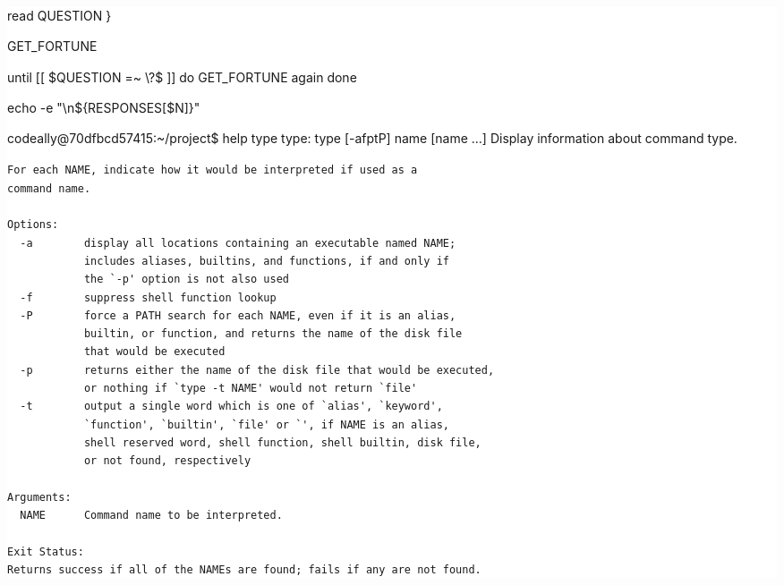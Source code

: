   read QUESTION
}

GET_FORTUNE

until [[ $QUESTION =~ \?$ ]]
do
  GET_FORTUNE again
done

echo -e "\n${RESPONSES[$N]}"



codeally@70dfbcd57415:~/project$ help type
type: type [-afptP] name [name ...]
    Display information about command type.
    
    For each NAME, indicate how it would be interpreted if used as a
    command name.
    
    Options:
      -a        display all locations containing an executable named NAME;
                includes aliases, builtins, and functions, if and only if
                the `-p' option is not also used
      -f        suppress shell function lookup
      -P        force a PATH search for each NAME, even if it is an alias,
                builtin, or function, and returns the name of the disk file
                that would be executed
      -p        returns either the name of the disk file that would be executed,
                or nothing if `type -t NAME' would not return `file'
      -t        output a single word which is one of `alias', `keyword',
                `function', `builtin', `file' or `', if NAME is an alias,
                shell reserved word, shell function, shell builtin, disk file,
                or not found, respectively
    
    Arguments:
      NAME      Command name to be interpreted.
    
    Exit Status:
    Returns success if all of the NAMEs are found; fails if any are not found.